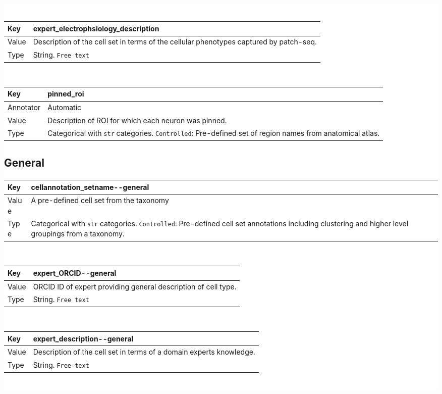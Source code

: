 <br>

| Key | expert_electrophsiology_description |
| :---  | :--- |
| Value | Description of the cell set in terms of the cellular phenotypes captured by patch-seq. |
| Type | String. `Free text` |

<br>

| Key | pinned_roi |
| :---  | :--- |
| Annotator | Automatic |
| Value | Description of ROI for which each neuron was pinned. |
| Type | Categorical with `str` categories. `Controlled`: Pre-defined set of region names from anatomical atlas. |

## General

| Key | cellannotation_setname--general |
| :---  | :--- |
| Value | A pre-defined cell set from the taxonomy |
| Type | Categorical with `str` categories. `Controlled`: Pre-defined cell set annotations including clustering and higher level groupings from a taxonomy. |

<br>

| Key | expert_ORCID--general |
| :---  | :--- |
| Value | ORCID ID of expert providing general description of cell type. |
| Type | String. `Free text` |

<br>

| Key | expert_description--general |
| :---  | :--- |
| Value | Description of the cell set in terms of a domain experts knowledge. |
| Type | String. `Free text` |

<br>
